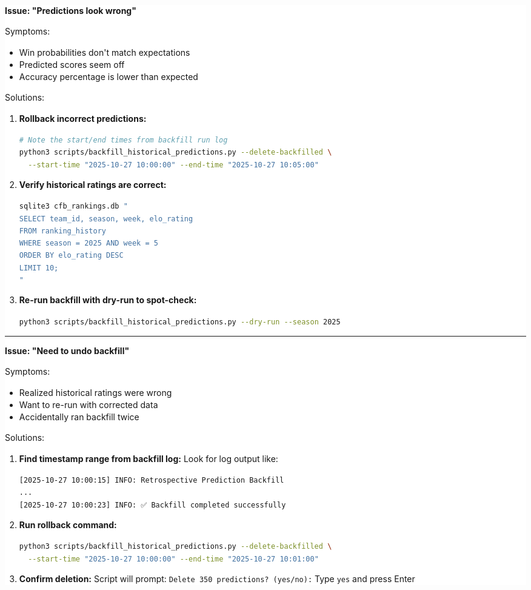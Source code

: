 **Issue: "Predictions look wrong"**

Symptoms:
- Win probabilities don't match expectations
- Predicted scores seem off
- Accuracy percentage is lower than expected

Solutions:

1. **Rollback incorrect predictions:**
   ```bash
   # Note the start/end times from backfill run log
   python3 scripts/backfill_historical_predictions.py --delete-backfilled \
     --start-time "2025-10-27 10:00:00" --end-time "2025-10-27 10:05:00"
   ```

2. **Verify historical ratings are correct:**
   ```bash
   sqlite3 cfb_rankings.db "
   SELECT team_id, season, week, elo_rating
   FROM ranking_history
   WHERE season = 2025 AND week = 5
   ORDER BY elo_rating DESC
   LIMIT 10;
   "
   ```

3. **Re-run backfill with dry-run to spot-check:**
   ```bash
   python3 scripts/backfill_historical_predictions.py --dry-run --season 2025
   ```

---

**Issue: "Need to undo backfill"**

Symptoms:
- Realized historical ratings were wrong
- Want to re-run with corrected data
- Accidentally ran backfill twice

Solutions:

1. **Find timestamp range from backfill log:**
   Look for log output like:
   ```
   [2025-10-27 10:00:15] INFO: Retrospective Prediction Backfill
   ...
   [2025-10-27 10:00:23] INFO: ✅ Backfill completed successfully
   ```

2. **Run rollback command:**
   ```bash
   python3 scripts/backfill_historical_predictions.py --delete-backfilled \
     --start-time "2025-10-27 10:00:00" --end-time "2025-10-27 10:01:00"
   ```

3. **Confirm deletion:**
   Script will prompt: `Delete 350 predictions? (yes/no):`
   Type `yes` and press Enter
